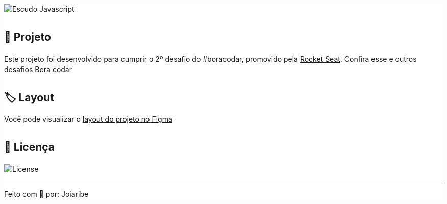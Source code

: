   <img src="https://img.shields.io/badge/-Javascript-F7DF1E?logo=javascript&logoColor=black&style=for-the-badge" alt="Escudo Javascript" />
</div>

## 🚧 Projeto

Este projeto foi desenvolvido para cumprir o 2º desafio do #boracodar, promovido pela [Rocket Seat](https://www.rocketseat.com.br).
Confira esse e outros desafios [Bora codar](https://www.rocketseat.com.br/boracodar)

## 🏷️ Layout

Você pode visualizar o [layout do projeto no Figma](https://www.figma.com/community/file/1195050984449538256)

## 📝 Licença

<p>
  <img alt="License" src="https://img.shields.io/static/v1?label=license&message=MIT&color=49AA26&labelColor=000000">
</p>

---

Feito com 🤍 por: Joiaribe
